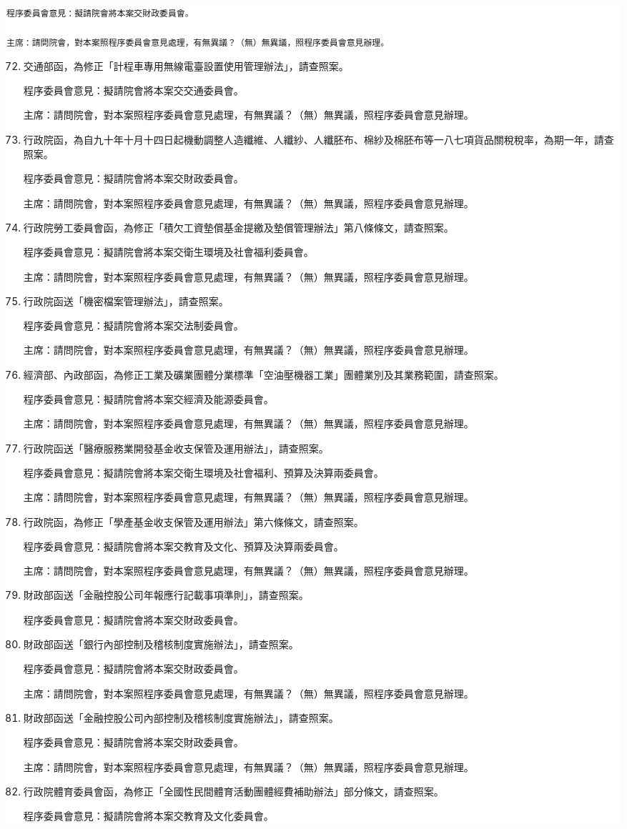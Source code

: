     程序委員會意見：擬請院會將本案交財政委員會。

    主席：請問院會，對本案照程序委員會意見處理，有無異議？（無）無異議，照程序委員會意見辦理。

72. 交通部函，為修正「計程車專用無線電臺設置使用管理辦法」，請查照案。

    程序委員會意見：擬請院會將本案交交通委員會。

    主席：請問院會，對本案照程序委員會意見處理，有無異議？（無）無異議，照程序委員會意見辦理。

73. 行政院函，為自九十年十月十四日起機動調整人造纖維、人纖紗、人纖胚布、棉紗及棉胚布等一八七項貨品關稅稅率，為期一年，請查照案。

    程序委員會意見：擬請院會將本案交財政委員會。

    主席：請問院會，對本案照程序委員會意見處理，有無異議？（無）無異議，照程序委員會意見辦理。

74. 行政院勞工委員會函，為修正「積欠工資墊償基金提繳及墊償管理辦法」第八條條文，請查照案。

    程序委員會意見：擬請院會將本案交衛生環境及社會福利委員會。

    主席：請問院會，對本案照程序委員會意見處理，有無異議？（無）無異議，照程序委員會意見辦理。

75. 行政院函送「機密檔案管理辦法」，請查照案。

    程序委員會意見：擬請院會將本案交法制委員會。

    主席：請問院會，對本案照程序委員會意見處理，有無異議？（無）無異議，照程序委員會意見辦理。

76. 經濟部、內政部函，為修正工業及礦業團體分業標準「空油壓機器工業」團體業別及其業務範圍，請查照案。

    程序委員會意見：擬請院會將本案交經濟及能源委員會。

    主席：請問院會，對本案照程序委員會意見處理，有無異議？（無）無異議，照程序委員會意見辦理。

77. 行政院函送「醫療服務業開發基金收支保管及運用辦法」，請查照案。

    程序委員會意見：擬請院會將本案交衛生環境及社會福利、預算及決算兩委員會。

    主席：請問院會，對本案照程序委員會意見處理，有無異議？（無）無異議，照程序委員會意見辦理。

78. 行政院函，為修正「學產基金收支保管及運用辦法」第六條條文，請查照案。

    程序委員會意見：擬請院會將本案交教育及文化、預算及決算兩委員會。

    主席：請問院會，對本案照程序委員會意見處理，有無異議？（無）無異議，照程序委員會意見辦理。

79. 財政部函送「金融控股公司年報應行記載事項準則」，請查照案。

    程序委員會意見：擬請院會將本案交財政委員會。

80. 財政部函送「銀行內部控制及稽核制度實施辦法」，請查照案。

    程序委員會意見：擬請院會將本案交財政委員會。

    主席：請問院會，對本案照程序委員會意見處理，有無異議？（無）無異議，照程序委員會意見辦理。

81. 財政部函送「金融控股公司內部控制及稽核制度實施辦法」，請查照案。

    程序委員會意見：擬請院會將本案交財政委員會。

    主席：請問院會，對本案照程序委員會意見處理，有無異議？（無）無異議，照程序委員會意見辦理。

82. 行政院體育委員會函，為修正「全國性民間體育活動團體經費補助辦法」部分條文，請查照案。

    程序委員會意見：擬請院會將本案交教育及文化委員會。
